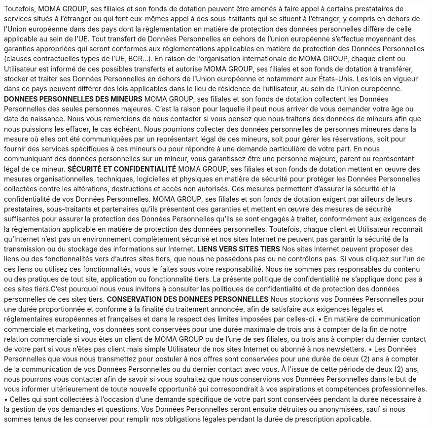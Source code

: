 Toutefois, MOMA GROUP, ses filiales et son fonds de dotation peuvent être amenés à faire appel à certains prestataires de services situés à l’étranger ou qui font eux-mêmes appel à des sous-traitants qui se situent à l’étranger, y compris en dehors de l’Union européenne dans des pays dont la règlementation en matière de protection des données personnelles diffère de celle applicable au sein de l’UE.
Tout transfert de Données Personnelles en dehors de l’union européenne s’effectue moyennant des garanties appropriées qui seront conformes aux réglementations applicables en matière de protection des Données Personnelles (clauses contractuelles types de l’UE, BCR…).
En raison de l’organisation internationale de MOMA GROUP, chaque client ou Utilisateur est informé de ces possibles transferts et autorise MOMA GROUP, ses filiales et son fonds de dotation à transférer, stocker et traiter ses Données Personnelles en dehors de l’Union européenne et notamment aux États-Unis. Les lois en vigueur dans ce pays peuvent différer des lois applicables dans le lieu de résidence de l’utilisateur, au sein de l’Union européenne.
**DONNEES PERSONNELLES DES MINEURS**
MOMA GROUP, ses filiales et son fonds de dotation collectent les Données Personnelles des seules personnes majeures. C’est la raison pour laquelle il peut nous arriver de vous demander votre âge ou date de naissance.
Nous vous remercions de nous contacter si vous pensez que nous traitons des données de mineurs afin que nous puissions les effacer, le cas échéant.
Nous pourrions collecter des données personnelles de personnes mineures dans la mesure où elles ont été communiquées par un représentant légal de ces mineurs, soit pour gérer les réservations, soit pour fournir des services spécifiques à ces mineurs ou pour répondre à une demande particulière de votre part. En nous communiquant des données personnelles sur un mineur, vous garantissez être une personne majeure, parent ou représentant légal de ce mineur.
**SÉCURITÉ ET CONFIDENTIALITÉ**
MOMA GROUP, ses filiales et son fonds de dotation mettent en œuvre des mesures organisationnelles, techniques, logicielles et physiques en matière de sécurité pour protéger les Données Personnelles collectées contre les altérations, destructions et accès non autorisés. Ces mesures permettent d’assurer la sécurité et la confidentialité de vos Données Personnelles.
MOMA GROUP, ses filiales et son fonds de dotation exigent par ailleurs de leurs prestataires, sous-traitants et partenaires qu’ils présentent des garanties et mettent en œuvre des mesures de sécurité suffisantes pour assurer la protection des Données Personnelles qu’ils se sont engagés à traiter, conformément aux exigences de la règlementation applicable en matière de protection des données personnelles.
Toutefois, chaque client et Utilisateur reconnait qu’Internet n’est pas un environnement complètement sécurisé et nos sites Internet ne peuvent pas garantir la sécurité de la transmission ou du stockage des informations sur Internet.
**LIENS VERS SITES TIERS**
Nos sites Internet peuvent proposer des liens ou des fonctionnalités vers d’autres sites tiers, que nous ne possédons pas ou ne contrôlons pas. Si vous cliquez sur l’un de ces liens ou utilisez ces fonctionnalités, vous le faites sous votre responsabilité.
Nous ne sommes pas responsables du contenu ou des pratiques de tout site, application ou fonctionnalité tiers. La présente politique de confidentialité ne s’applique donc pas à ces sites tiers.C’est pourquoi nous vous invitons à consulter les politiques de confidentialité et de protection des données personnelles de ces sites tiers.
**CONSERVATION DES DONNEES PERSONNELLES**
Nous stockons vos Données Personnelles pour une durée proportionnée et conforme à la finalité du traitement annoncée, afin de satisfaire aux exigences légales et réglementaires européennes et françaises et dans le respect des limites imposées par celles-ci.
• En matière de communication commerciale et marketing, vos données sont conservées pour une durée maximale de trois ans à compter de la fin de notre relation commerciale si vous êtes un client de MOMA GROUP ou de l’une de ses filiales, ou trois ans à compter du dernier contact de votre part si vous n’êtes pas client mais simple Utilisateur de nos sites Internet ou abonné à nos newsletters.
• Les Données Personnelles que vous nous transmettez pour postuler à nos offres sont conservées pour une durée de deux (2) ans à compter de la communication de vos Données Personnelles ou du dernier contact avec vous. À l’issue de cette période de deux (2) ans, nous pourrons vous contacter afin de savoir si vous souhaitez que nous conservions vos Données Personnelles dans le but de vous informer ultérieurement de toute nouvelle opportunité qui correspondrait à vos aspirations et compétences professionnelles.
• Celles qui sont collectées à l’occasion d’une demande spécifique de votre part sont conservées pendant la durée nécessaire à la gestion de vos demandes et questions. Vos Données Personnelles seront ensuite détruites ou anonymisées, sauf si nous sommes tenus de les conserver pour remplir nos obligations légales pendant la durée de prescription applicable.
